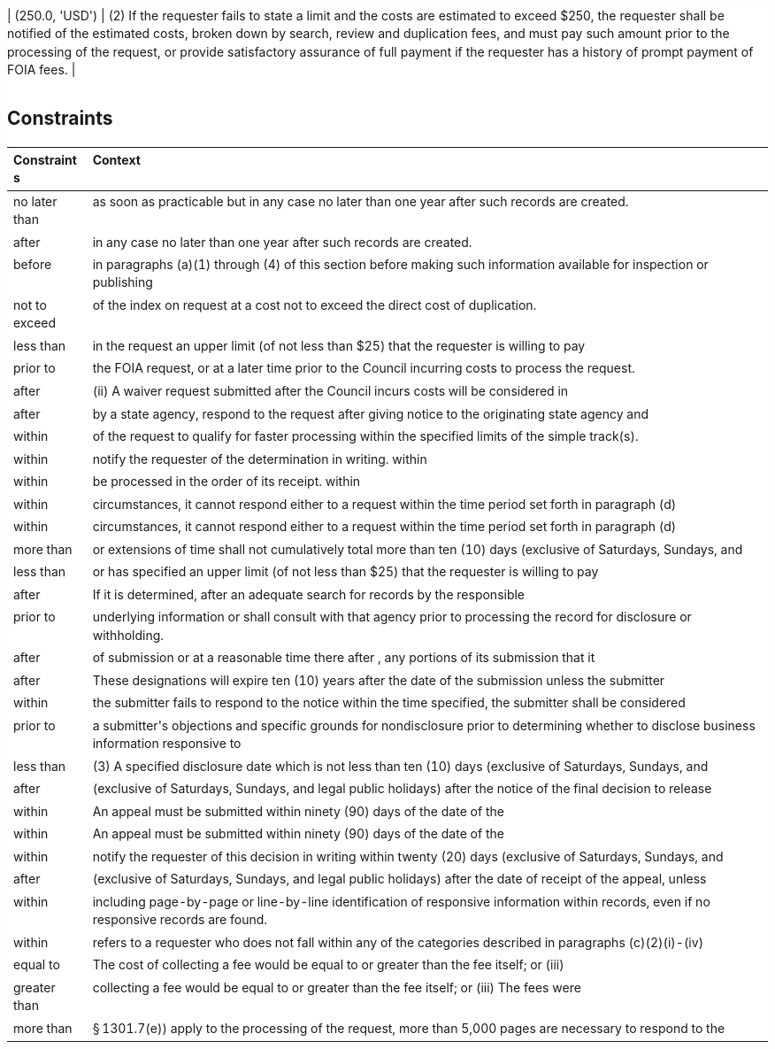| (250.0, 'USD') | (2) If the requester fails to state a limit and the costs are estimated to exceed $250, the requester shall be notified of the estimated costs, broken down by search, review and duplication fees, and must pay such amount prior to the processing of the request, or provide satisfactory assurance of full payment if the requester has a history of prompt payment of FOIA fees.                |


## Constraints

| Constraints   | Context                                                                                                                                     |
|:--------------|:--------------------------------------------------------------------------------------------------------------------------------------------|
| no later than | as soon as practicable but in any case no later than  one year after such records are created.                                              |
| after         | in any case no later than one year after  such records are created.                                                                         |
| before        | in paragraphs (a)(1) through (4) of this section before making such information available for inspection or publishing                      |
| not to exceed | of the index on request at a cost not to exceed  the direct cost of duplication.                                                            |
| less than     | in the request an upper limit (of not less than $25) that the requester is willing to pay                                                   |
| prior to      | the FOIA request, or at a later time prior to  the Council incurring costs to process the request.                                          |
| after         | (ii) A waiver request submitted  after the Council incurs costs will be considered in                                                       |
| after         | by a state agency, respond to the request after giving notice to the originating state agency and                                           |
| within        | of the request to qualify for faster processing within  the specified limits of the simple track(s).                                        |
| within        | notify the requester of the determination in writing. within                                                                                |
| within        | be processed in the order of its receipt. within                                                                                            |
| within        | circumstances, it cannot respond either to a request within the time period set forth in paragraph (d)                                      |
| within        | circumstances, it cannot respond either to a request within the time period set forth in paragraph (d)                                      |
| more than     | or extensions of time shall not cumulatively total more than ten (10) days (exclusive of Saturdays, Sundays, and                            |
| less than     | or has specified an upper limit (of not less than $25) that the requester is willing to pay                                                 |
| after         | If it is determined,  after an adequate search for records by the responsible                                                               |
| prior to      | underlying information or shall consult with that agency prior to  processing the record for disclosure or withholding.                     |
| after         | of submission or at a reasonable time there after , any portions of its submission that it                                                  |
| after         | These designations will expire ten (10) years  after the date of the submission unless the submitter                                        |
| within        | the submitter fails to respond to the notice within the time specified, the submitter shall be considered                                   |
| prior to      | a submitter's objections and specific grounds for nondisclosure prior to determining whether to disclose business information responsive to |
| less than     | (3) A specified disclosure date which is not  less than ten (10) days (exclusive of Saturdays, Sundays, and                                 |
| after         | (exclusive of Saturdays, Sundays, and legal public holidays) after the notice of the final decision to release                              |
| within        | An appeal must be submitted  within ninety (90) days of the date of the                                                                     |
| within        | An appeal must be submitted  within ninety (90) days of the date of the                                                                     |
| within        | notify the requester of this decision in writing within twenty (20) days (exclusive of Saturdays, Sundays, and                              |
| after         | (exclusive of Saturdays, Sundays, and legal public holidays) after the date of receipt of the appeal, unless                                |
| within        | including page-by-page or line-by-line identification of responsive information within  records, even if no responsive records are found.   |
| within        | refers to a requester who does not fall within any of the categories described in paragraphs (c)(2)(i)-(iv)                                 |
| equal to      | The cost of collecting a fee would be equal to or greater than the fee itself; or (iii)                                                     |
| greater than  | collecting a fee would be equal to or greater than the fee itself; or (iii) The fees were                                                   |
| more than     | &#167;&#8201;1301.7(e)) apply to the processing of the request, more than 5,000 pages are necessary to respond to the                       |